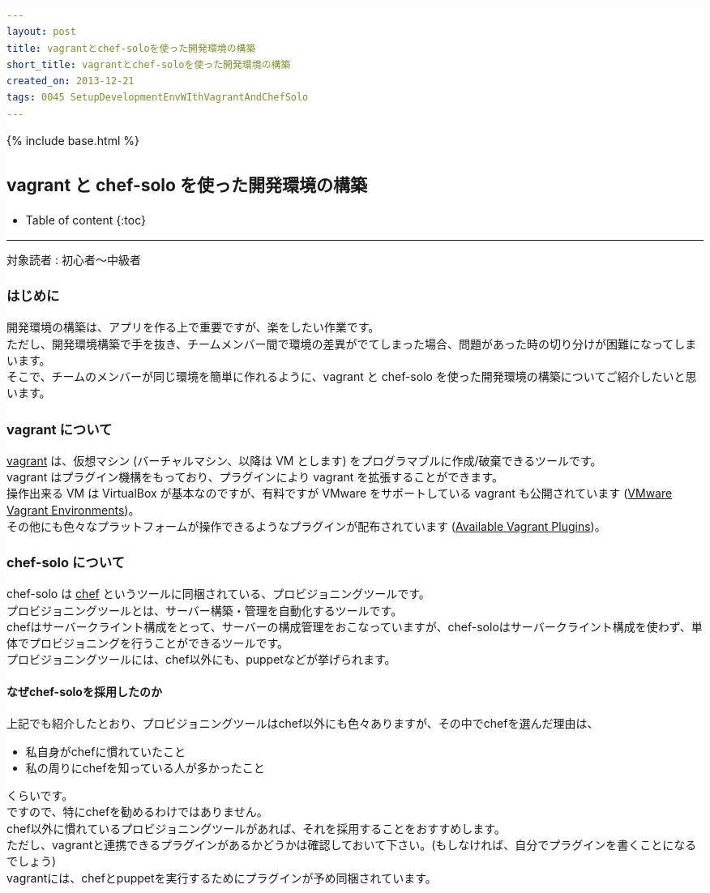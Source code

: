 ```yaml
---
layout: post
title: vagrantとchef-soloを使った開発環境の構築
short_title: vagrantとchef-soloを使った開発環境の構築
created_on: 2013-12-21
tags: 0045 SetupDevelopmentEnvWIthVagrantAndChefSolo
---
```

{% include base.html %}


## vagrant と chef-solo を使った開発環境の構築

* Table of content
{:toc}


----

対象読者
: 初心者〜中級者

### はじめに

開発環境の構築は、アプリを作る上で重要ですが、楽をしたい作業です。<br />
ただし、開発環境構築で手を抜き、チームメンバー間で環境の差異がでてしまった場合、問題があった時の切り分けが困難になってしまいます。<br />
そこで、チームのメンバーが同じ環境を簡単に作れるように、vagrant と chef-solo を使った開発環境の構築についてご紹介したいと思います。

### vagrant について

[vagrant](http://www.vagrantup.com/) は、仮想マシン (バーチャルマシン、以降は VM とします) をプログラマブルに作成/破棄できるツールです。<br />
vagrant はプラグイン機構をもっており、プラグインにより vagrant を拡張することができます。<br />
操作出来る VM は VirtualBox が基本なのですが、有料ですが VMware をサポートしている vagrant も公開されています ([VMware Vagrant Environments](http://www.vagrantup.com/vmware))。<br />
その他にも色々なプラットフォームが操作できるようなプラグインが配布されています
([Available Vagrant Plugins](https://github.com/mitchellh/vagrant/wiki/Available-Vagrant-Plugins))。

### chef-solo について

chef-solo は [chef](http://www.opscode.com/chef/) というツールに同梱されている、プロビジョニングツールです。<br />
プロビジョニングツールとは、サーバー構築・管理を自動化するツールです。<br />
chefはサーバークライント構成をとって、サーバーの構成管理をおこなっていますが、chef-soloはサーバークライント構成を使わず、単体でプロビジョニングを行うことができるツールです。<br />
プロビジョニングツールには、chef以外にも、puppetなどが挙げられます。<br />

#### なぜchef-soloを採用したのか

上記でも紹介したとおり、プロビジョニングツールはchef以外にも色々ありますが、その中でchefを選んだ理由は、

* 私自身がchefに慣れていたこと
* 私の周りにchefを知っている人が多かったこと


くらいです。<br />
ですので、特にchefを勧めるわけではありません。<br />
chef以外に慣れているプロビジョニングツールがあれば、それを採用することをおすすめします。<br />
ただし、vagrantと連携できるプラグインがあるかどうかは確認しておいて下さい。(もしなければ、自分でプラグインを書くことになるでしょう)<br />
vagrantには、chefとpuppetを実行するためにプラグインが予め同梱されています。<br />
